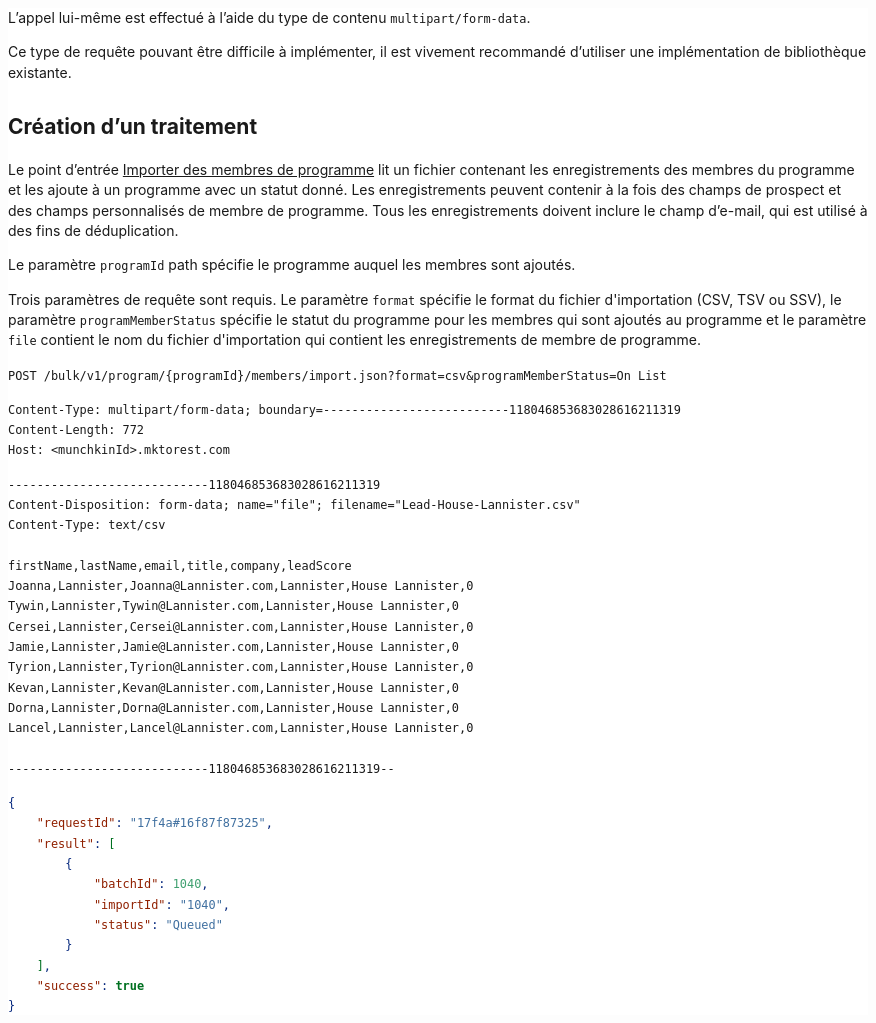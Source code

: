 L’appel lui-même est effectué à l’aide du type de contenu `multipart/form-data`.

Ce type de requête pouvant être difficile à implémenter, il est vivement recommandé d’utiliser une implémentation de bibliothèque existante.

## Création d’un traitement

Le point d’entrée [Importer des membres de programme](https://developer.adobe.com/marketo-apis/api/mapi/#tag/Bulk-Import-Program-Members/operation/importProgramMemberUsingPOST) lit un fichier contenant les enregistrements des membres du programme et les ajoute à un programme avec un statut donné. Les enregistrements peuvent contenir à la fois des champs de prospect et des champs personnalisés de membre de programme. Tous les enregistrements doivent inclure le champ d’e-mail, qui est utilisé à des fins de déduplication.

Le paramètre `programId` path spécifie le programme auquel les membres sont ajoutés.

Trois paramètres de requête sont requis. Le paramètre `format` spécifie le format du fichier d&#39;importation (CSV, TSV ou SSV), le paramètre `programMemberStatus` spécifie le statut du programme pour les membres qui sont ajoutés au programme et le paramètre `file` contient le nom du fichier d&#39;importation qui contient les enregistrements de membre de programme.

```
POST /bulk/v1/program/{programId}/members/import.json?format=csv&programMemberStatus=On List
```

```
Content-Type: multipart/form-data; boundary=--------------------------118046853683028616211319
Content-Length: 772
Host: <munchkinId>.mktorest.com
```

```
----------------------------118046853683028616211319
Content-Disposition: form-data; name="file"; filename="Lead-House-Lannister.csv"
Content-Type: text/csv

firstName,lastName,email,title,company,leadScore
Joanna,Lannister,Joanna@Lannister.com,Lannister,House Lannister,0
Tywin,Lannister,Tywin@Lannister.com,Lannister,House Lannister,0
Cersei,Lannister,Cersei@Lannister.com,Lannister,House Lannister,0
Jamie,Lannister,Jamie@Lannister.com,Lannister,House Lannister,0
Tyrion,Lannister,Tyrion@Lannister.com,Lannister,House Lannister,0
Kevan,Lannister,Kevan@Lannister.com,Lannister,House Lannister,0
Dorna,Lannister,Dorna@Lannister.com,Lannister,House Lannister,0
Lancel,Lannister,Lancel@Lannister.com,Lannister,House Lannister,0

----------------------------118046853683028616211319--
```

```json
{
    "requestId": "17f4a#16f87f87325",
    "result": [
        {
            "batchId": 1040,
            "importId": "1040",
            "status": "Queued"
        }
    ],
    "success": true
}
```
